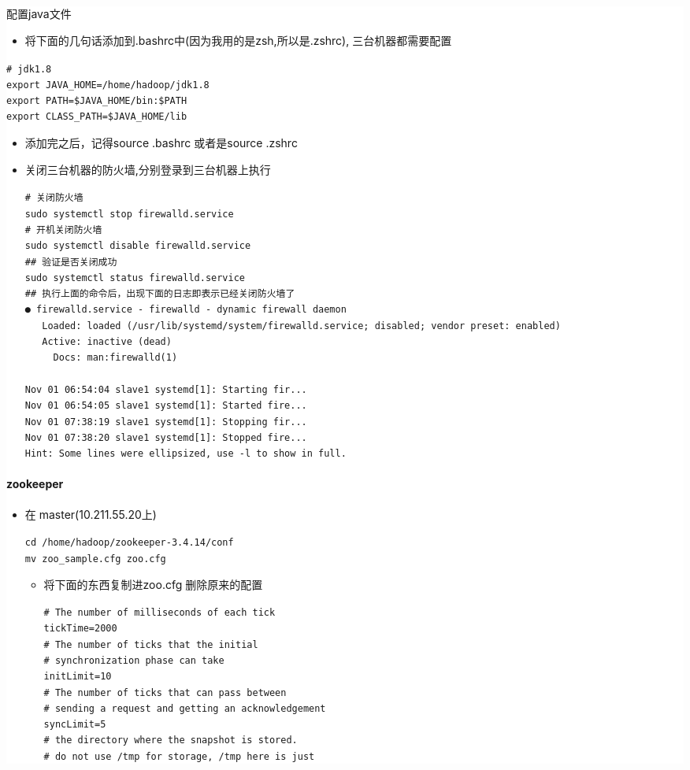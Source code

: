   配置java文件

  - 将下面的几句话添加到.bashrc中(因为我用的是zsh,所以是.zshrc), 三台机器都需要配置

  ```
  # jdk1.8
  export JAVA_HOME=/home/hadoop/jdk1.8
  export PATH=$JAVA_HOME/bin:$PATH
  export CLASS_PATH=$JAVA_HOME/lib
  ```

  - 添加完之后，记得source .bashrc 或者是source .zshrc

- 关闭三台机器的防火墙,分别登录到三台机器上执行

  ```
  # 关闭防火墙
  sudo systemctl stop firewalld.service
  # 开机关闭防火墙
  sudo systemctl disable firewalld.service
  ## 验证是否关闭成功
  sudo systemctl status firewalld.service 
  ## 执行上面的命令后，出现下面的日志即表示已经关闭防火墙了
  ● firewalld.service - firewalld - dynamic firewall daemon
     Loaded: loaded (/usr/lib/systemd/system/firewalld.service; disabled; vendor preset: enabled)
     Active: inactive (dead)
       Docs: man:firewalld(1)
  
  Nov 01 06:54:04 slave1 systemd[1]: Starting fir...
  Nov 01 06:54:05 slave1 systemd[1]: Started fire...
  Nov 01 07:38:19 slave1 systemd[1]: Stopping fir...
  Nov 01 07:38:20 slave1 systemd[1]: Stopped fire...
  Hint: Some lines were ellipsized, use -l to show in full.
  ```

  

#### zookeeper

- 在 master(10.211.55.20上)

  ```
  cd /home/hadoop/zookeeper-3.4.14/conf
  mv zoo_sample.cfg zoo.cfg
  ```

  - 将下面的东西复制进zoo.cfg 删除原来的配置

    ```
    # The number of milliseconds of each tick
    tickTime=2000
    # The number of ticks that the initial
    # synchronization phase can take
    initLimit=10
    # The number of ticks that can pass between
    # sending a request and getting an acknowledgement
    syncLimit=5
    # the directory where the snapshot is stored.
    # do not use /tmp for storage, /tmp here is just

[Hadoop HA高可用集群搭建（Hadoop+Zookeeper+HBase）]: https://segmentfault.com/a/1190000012486628
[一脸懵逼学习Hadoop分布式集群HA模式部署（七台机器跑集群）]: https://cloud.tencent.com/developer/article/1010794
[HADOOP HA 踩坑 - 所有 namenode 都是standby]: https://www.cnblogs.com/PigeonNoir/p/9118003.html
[部署hadoop2.7.2 集群 基于zookeeper配置HDFS HA+Federation]: https://blog.csdn.net/gao634209276/article/details/51453456